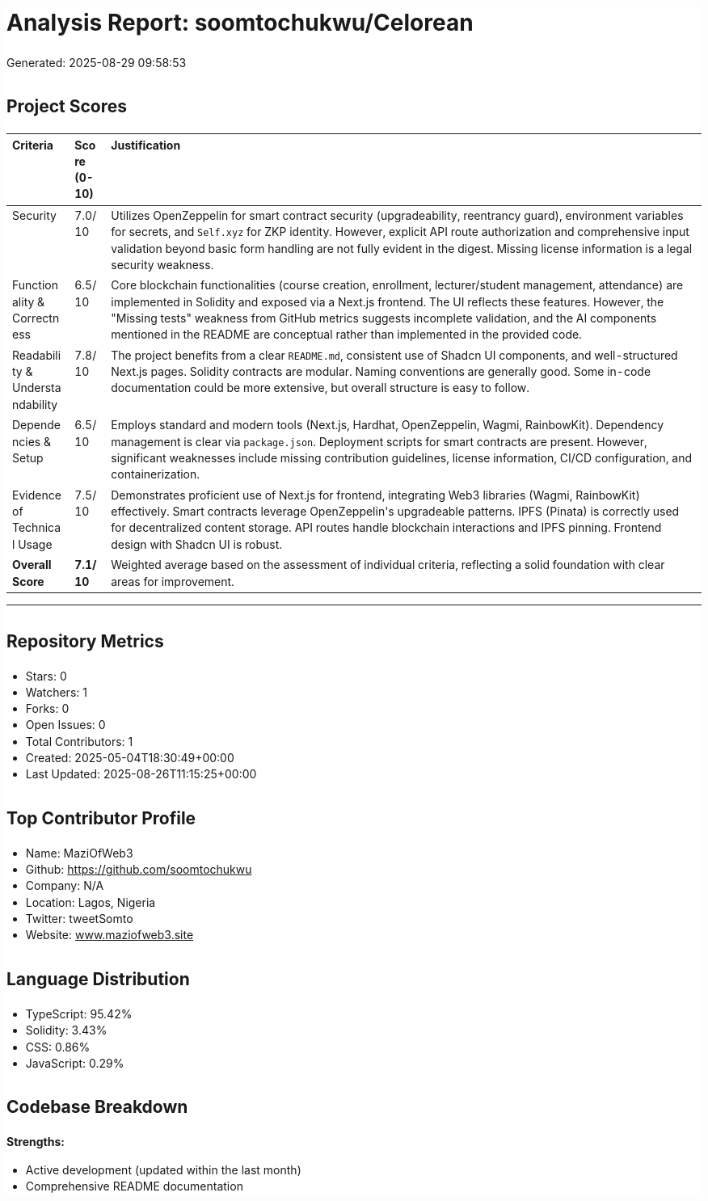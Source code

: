 # Analysis Report: soomtochukwu/Celorean

Generated: 2025-08-29 09:58:53

## Project Scores

| Criteria | Score (0-10) | Justification |
|:---------|:-------------|:--------------|
| Security | 7.0/10 | Utilizes OpenZeppelin for smart contract security (upgradeability, reentrancy guard), environment variables for secrets, and `Self.xyz` for ZKP identity. However, explicit API route authorization and comprehensive input validation beyond basic form handling are not fully evident in the digest. Missing license information is a legal security weakness. |
| Functionality & Correctness | 6.5/10 | Core blockchain functionalities (course creation, enrollment, lecturer/student management, attendance) are implemented in Solidity and exposed via a Next.js frontend. The UI reflects these features. However, the "Missing tests" weakness from GitHub metrics suggests incomplete validation, and the AI components mentioned in the README are conceptual rather than implemented in the provided code. |
| Readability & Understandability | 7.8/10 | The project benefits from a clear `README.md`, consistent use of Shadcn UI components, and well-structured Next.js pages. Solidity contracts are modular. Naming conventions are generally good. Some in-code documentation could be more extensive, but overall structure is easy to follow. |
| Dependencies & Setup | 6.5/10 | Employs standard and modern tools (Next.js, Hardhat, OpenZeppelin, Wagmi, RainbowKit). Dependency management is clear via `package.json`. Deployment scripts for smart contracts are present. However, significant weaknesses include missing contribution guidelines, license information, CI/CD configuration, and containerization. |
| Evidence of Technical Usage | 7.5/10 | Demonstrates proficient use of Next.js for frontend, integrating Web3 libraries (Wagmi, RainbowKit) effectively. Smart contracts leverage OpenZeppelin's upgradeable patterns. IPFS (Pinata) is correctly used for decentralized content storage. API routes handle blockchain interactions and IPFS pinning. Frontend design with Shadcn UI is robust. |
| **Overall Score** | **7.1/10** | Weighted average based on the assessment of individual criteria, reflecting a solid foundation with clear areas for improvement. |

---

## Repository Metrics
- Stars: 0
- Watchers: 1
- Forks: 0
- Open Issues: 0
- Total Contributors: 1
- Created: 2025-05-04T18:30:49+00:00
- Last Updated: 2025-08-26T11:15:25+00:00

## Top Contributor Profile
- Name: MaziOfWeb3
- Github: https://github.com/soomtochukwu
- Company: N/A
- Location: Lagos, Nigeria
- Twitter: tweetSomto
- Website: www.maziofweb3.site

## Language Distribution
- TypeScript: 95.42%
- Solidity: 3.43%
- CSS: 0.86%
- JavaScript: 0.29%

## Codebase Breakdown
**Strengths:**
- Active development (updated within the last month)
- Comprehensive README documentation
